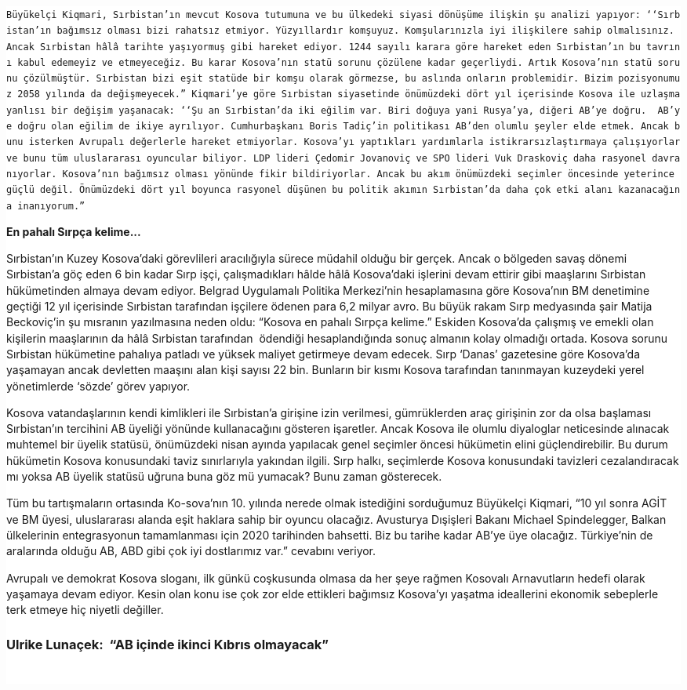     Büyükelçi Kiqmari, Sırbistan’ın mevcut Kosova tutumuna ve bu ülkedeki siyasi dönüşüme ilişkin şu analizi yapıyor: ‘‘Sırbistan’ın bağımsız olması bizi rahatsız etmiyor. Yüzyıllardır komşuyuz. Komşularınızla iyi ilişkilere sahip olmalısınız. Ancak Sırbistan hâlâ tarihte yaşıyormuş gibi hareket ediyor. 1244 sayılı karara göre hareket eden Sırbistan’ın bu tavrını kabul edemeyiz ve etmeyeceğiz. Bu karar Kosova’nın statü sorunu çözülene kadar geçerliydi. Artık Kosova’nın statü sorunu çözülmüştür. Sırbistan bizi eşit statüde bir komşu olarak görmezse, bu aslında onların problemidir. Bizim pozisyonumuz 2058 yılında da değişmeyecek.” Kiqmari’ye göre Sırbistan siyasetinde önümüzdeki dört yıl içerisinde Kosova ile uzlaşma yanlısı bir değişim yaşanacak: ‘‘Şu an Sırbistan’da iki eğilim var. Biri doğuya yani Rusya’ya, diğeri AB’ye doğru.  AB’ye doğru olan eğilim de ikiye ayrılıyor. Cumhurbaşkanı Boris Tadiç’in politikası AB’den olumlu şeyler elde etmek. Ancak bunu isterken Avrupalı değerlerle hareket etmiyorlar. Kosova’yı yaptıkları yardımlarla istikrarsızlaştırmaya çalışıyorlar ve bunu tüm uluslararası oyuncular biliyor. LDP lideri Çedomir Jovanoviç ve SPO lideri Vuk Draskoviç daha rasyonel davranıyorlar. Kosova’nın bağımsız olması yönünde fikir bildiriyorlar. Ancak bu akım önümüzdeki seçimler öncesinde yeterince güçlü değil. Önümüzdeki dört yıl boyunca rasyonel düşünen bu politik akımın Sırbistan’da daha çok etki alanı kazanacağına inanıyorum.”
   </p>
   <p>
    <strong>
     En pahalı Sırpça kelime...
    </strong>
   </p>
   <p>
    Sırbistan’ın Kuzey Kosova’daki görevlileri aracılığıyla sürece müdahil olduğu bir gerçek. Ancak o bölgeden savaş dönemi Sırbistan’a göç eden 6 bin kadar Sırp işçi, çalışmadıkları hâlde hâlâ Kosova’daki işlerini devam ettirir gibi maaşlarını Sırbistan hükümetinden almaya devam ediyor. Belgrad Uygulamalı Politika Merkezi’nin hesaplamasına göre Kosova’nın BM denetimine geçtiği 12 yıl içerisinde Sırbistan tarafından işçilere ödenen para 6,2 milyar avro. Bu büyük rakam Sırp medyasında şair Matija Beckoviç’in şu mısranın yazılmasına neden oldu: “Kosova en pahalı Sırpça kelime.” Eskiden Kosova’da çalışmış ve emekli olan kişilerin maaşlarının da hâlâ Sırbistan tarafından  ödendiği hesaplandığında sonuç almanın kolay olmadığı ortada. Kosova sorunu Sırbistan hükümetine pahalıya patladı ve yüksek maliyet getirmeye devam edecek. Sırp ‘Danas’ gazetesine göre Kosova’da yaşamayan ancak devletten maaşını alan kişi sayısı 22 bin. Bunların bir kısmı Kosova tarafından tanınmayan kuzeydeki yerel yönetimlerde ‘sözde’ görev yapıyor.
   </p>
   <p>
    Kosova vatandaşlarının kendi kimlikleri ile Sırbistan’a girişine izin verilmesi, gümrüklerden araç girişinin zor da olsa başlaması Sırbistan’ın tercihini AB üyeliği yönünde kullanacağını gösteren işaretler. Ancak Kosova ile olumlu diyaloglar neticesinde alınacak muhtemel bir üyelik statüsü, önümüzdeki nisan ayında yapılacak genel seçimler öncesi hükümetin elini güçlendirebilir. Bu durum hükümetin Kosova konusundaki taviz sınırlarıyla yakından ilgili. Sırp halkı, seçimlerde Kosova konusundaki tavizleri cezalandıracak mı yoksa AB üyelik statüsü uğruna buna göz mü yumacak? Bunu zaman gösterecek.
   </p>
   <p>
    Tüm bu tartışmaların ortasında Ko-sova’nın 10. yılında nerede olmak istediğini sorduğumuz Büyükelçi Kiqmari, “10 yıl sonra AGİT ve BM üyesi, uluslararası alanda eşit haklara sahip bir oyuncu olacağız. Avusturya Dışişleri Bakanı Michael Spindelegger, Balkan ülkelerinin entegrasyonun tamamlanması için 2020 tarihinden bahsetti. Biz bu tarihe kadar AB’ye üye olacağız. Türkiye’nin de aralarında olduğu AB, ABD gibi çok iyi dostlarımız var.” cevabını veriyor.
   </p>
   <p>
    Avrupalı ve demokrat Kosova sloganı, ilk günkü coşkusunda olmasa da her şeye rağmen Kosovalı Arnavutların hedefi olarak yaşamaya devam ediyor. Kesin olan konu ise çok zor elde ettikleri bağımsız Kosova’yı yaşatma ideallerini ekonomik sebeplerle terk etmeye hiç niyetli değiller.
   </p>
   <p>
   </p>
   <h3>
    <span>
     Ulrike Lunaçek:  “AB içinde ikinci Kıbrıs olmayacak”
    </span>
   </h3>
   <p>
    <img alt="" height="248" src="http://web.archive.org/web/20120918171855im_/http://medya.aksiyon.com.tr/aksiyon/2012/02/13/kosova3.jpg"/>